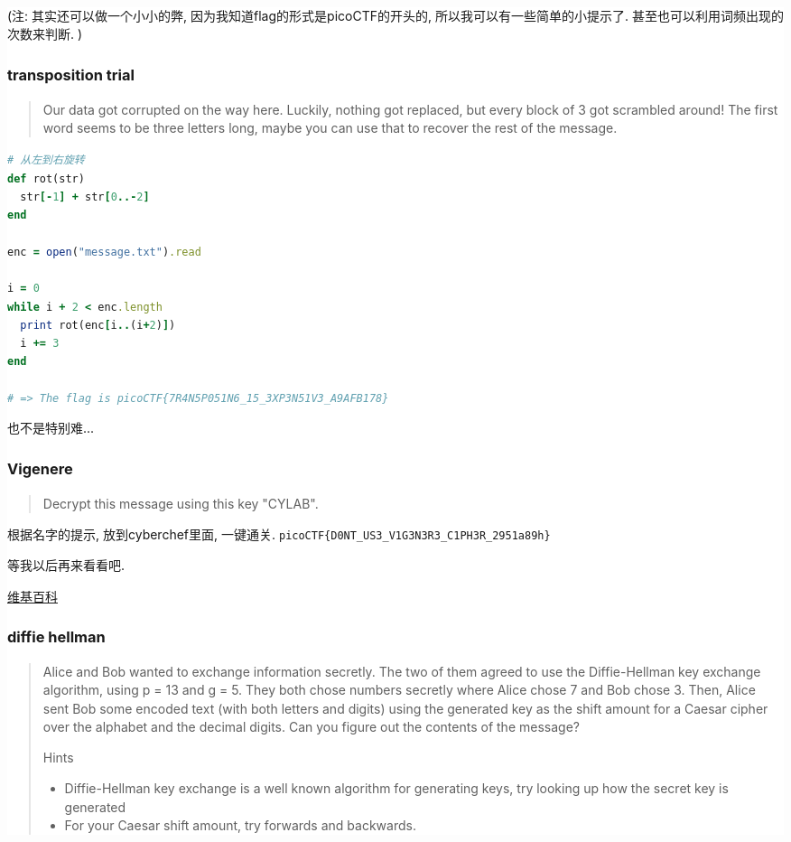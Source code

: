 (注: 其实还可以做一个小小的弊, 因为我知道flag的形式是picoCTF的开头的, 
所以我可以有一些简单的小提示了. 甚至也可以利用词频出现的次数来判断. )

### transposition trial
> Our data got corrupted on the way here. 
> Luckily, nothing got replaced, but every 
> block of 3 got scrambled around! The 
> first word seems to be three letters long, 
> maybe you can use that to recover the rest 
> of the message.

```ruby
# 从左到右旋转
def rot(str)
  str[-1] + str[0..-2]
end

enc = open("message.txt").read

i = 0
while i + 2 < enc.length
  print rot(enc[i..(i+2)])
  i += 3
end

# => The flag is picoCTF{7R4N5P051N6_15_3XP3N51V3_A9AFB178}
```

也不是特别难... 

### Vigenere
> Decrypt this message using this key "CYLAB".

根据名字的提示, 放到cyberchef里面, 一键通关. 
`picoCTF{D0NT_US3_V1G3N3R3_C1PH3R_2951a89h}`

等我以后再来看看吧. 

[维基百科](https://en.wikipedia.org/wiki/Vigenère_cipher)

### diffie hellman
> Alice and Bob wanted to exchange information secretly. 
> The two of them agreed to use the Diffie-Hellman key 
> exchange algorithm, using p = 13 and g = 5. They both 
> chose numbers secretly where Alice chose 7 and Bob 
> chose 3. Then, Alice sent Bob some encoded text (with 
> both letters and digits) using the generated key as the 
> shift amount for a Caesar cipher over the alphabet and 
> the decimal digits. Can you figure out the contents 
> of the message?
> 
> Hints
> * Diffie-Hellman key exchange is a well known algorithm for 
>   generating keys, try looking up how the secret key is generated
> * For your Caesar shift amount, try forwards and backwards.
